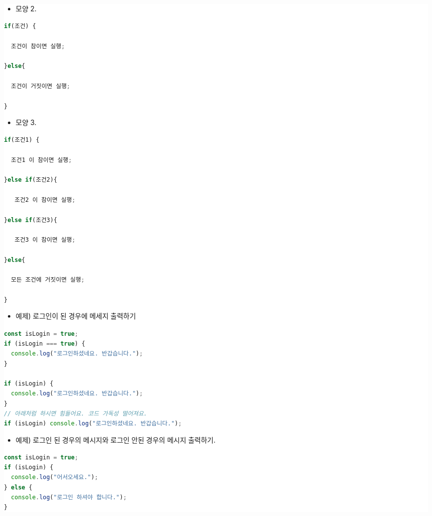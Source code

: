 - 모양 2.

```js
if(조건) {

  조건이 참이면 실행;

}else{

  조건이 거짓이면 실행;

}
```

- 모양 3.

```js
if(조건1) {

  조건1 이 참이면 실행;

}else if(조건2){

   조건2 이 참이면 실행;

}else if(조건3){

   조건3 이 참이면 실행;

}else{

  모든 조건에 거짓이면 실행;

}
```

- 예제) 로그인이 된 경우에 메세지 출력하기

```js
const isLogin = true;
if (isLogin === true) {
  console.log("로그인하셨네요. 반갑습니다.");
}

if (isLogin) {
  console.log("로그인하셨네요. 반갑습니다.");
}
// 아래처럼 하시면 힘들어요. 코드 가독성 떨어져요.
if (isLogin) console.log("로그인하셨네요. 반갑습니다.");
```

- 예제) 로그인 된 경우의 메시지와 로그인 안된 경우의 메시지 출력하기.

```js
const isLogin = true;
if (isLogin) {
  console.log("어서오세요.");
} else {
  console.log("로그인 하셔야 합니다.");
}
```
